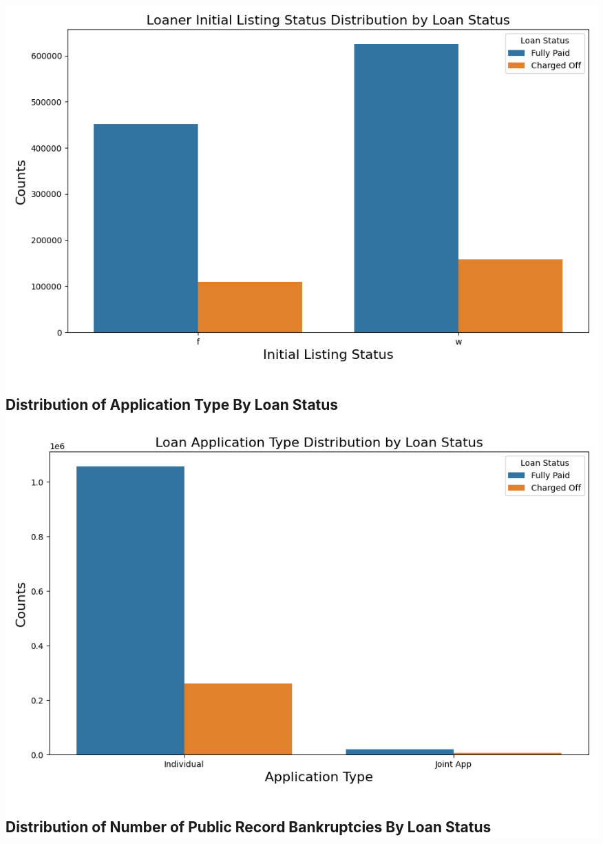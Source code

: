 ![Alt Text](https://raw.githubusercontent.com/Andrerg01/All_Lending_Club_ML_Analysis/main/outputs/2023_12_21/figures/21-Distribution_of_Initial_Listing_Status_By_Loan_Status.png)
## Distribution of Application Type By Loan Status
![Alt Text](https://raw.githubusercontent.com/Andrerg01/All_Lending_Club_ML_Analysis/main/outputs/2023_12_21/figures/22-Distribution_of_Application_Type_By_Loan_Status.png)
## Distribution of Number of Public Record Bankruptcies By Loan Status